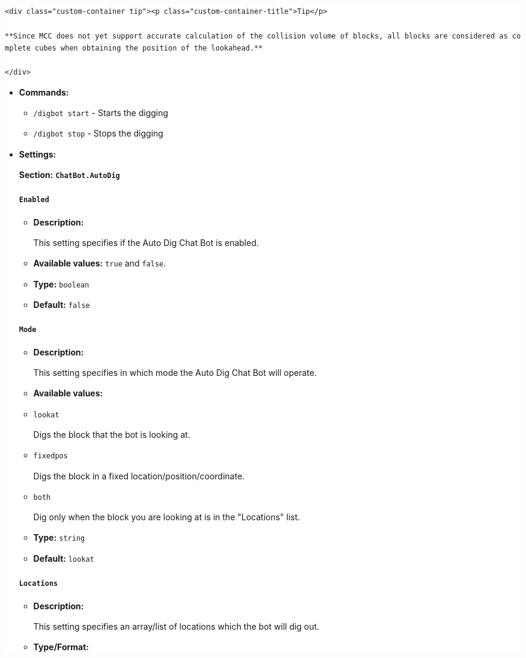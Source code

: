     <div class="custom-container tip"><p class="custom-container-title">Tip</p>

    **Since MCC does not yet support accurate calculation of the collision volume of blocks, all blocks are considered as complete cubes when obtaining the position of the lookahead.**

    </div>

-   **Commands:**

    -   `/digbot start` - Starts the digging

    -   `/digbot stop` - Stops the digging

-   **Settings:**

    **Section:** **`ChatBot.AutoDig`**



    #### `Enabled`

    -   **Description:**

        This setting specifies if the Auto Dig Chat Bot is enabled.

    -   **Available values:** `true` and `false`.

    -   **Type:** `boolean`

    -   **Default:** `false`



    #### `Mode`

    -   **Description:**

        This setting specifies in which mode the Auto Dig Chat Bot will operate.

    -   **Available values:**

    -   `lookat`

        Digs the block that the bot is looking at.

    -   `fixedpos`

        Digs the block in a fixed location/position/coordinate.

    -   `both`

        Dig only when the block you are looking at is in the "Locations" list.

    -   **Type:** `string`

    -   **Default:** `lookat`



    #### `Locations`

    -   **Description:**

        This setting specifies an array/list of locations which the bot will dig out.

    -   **Type/Format:**
